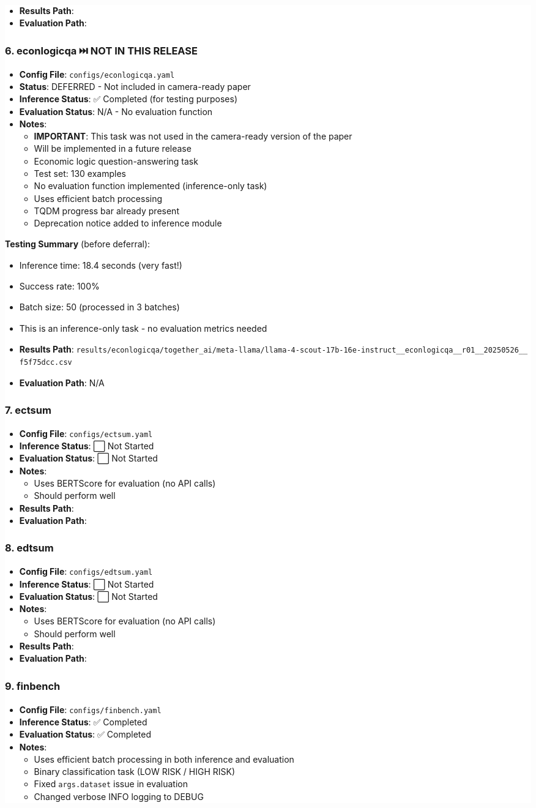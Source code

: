 - **Results Path**: 
- **Evaluation Path**: 

### 6. econlogicqa ⏭️ NOT IN THIS RELEASE
- **Config File**: `configs/econlogicqa.yaml`
- **Status**: DEFERRED - Not included in camera-ready paper
- **Inference Status**: ✅ Completed (for testing purposes)
- **Evaluation Status**: N/A - No evaluation function
- **Notes**: 
  - **IMPORTANT**: This task was not used in the camera-ready version of the paper
  - Will be implemented in a future release
  - Economic logic question-answering task
  - Test set: 130 examples
  - No evaluation function implemented (inference-only task)
  - Uses efficient batch processing
  - TQDM progress bar already present
  - Deprecation notice added to inference module

**Testing Summary** (before deferral):
- Inference time: 18.4 seconds (very fast!)
- Success rate: 100%
- Batch size: 50 (processed in 3 batches)
- This is an inference-only task - no evaluation metrics needed

- **Results Path**: `results/econlogicqa/together_ai/meta-llama/llama-4-scout-17b-16e-instruct__econlogicqa__r01__20250526__f5f75dcc.csv`
- **Evaluation Path**: N/A

### 7. ectsum
- **Config File**: `configs/ectsum.yaml`
- **Inference Status**: ⬜ Not Started
- **Evaluation Status**: ⬜ Not Started
- **Notes**: 
  - Uses BERTScore for evaluation (no API calls)
  - Should perform well
- **Results Path**: 
- **Evaluation Path**: 

### 8. edtsum
- **Config File**: `configs/edtsum.yaml`
- **Inference Status**: ⬜ Not Started
- **Evaluation Status**: ⬜ Not Started
- **Notes**: 
  - Uses BERTScore for evaluation (no API calls)
  - Should perform well
- **Results Path**: 
- **Evaluation Path**: 

### 9. finbench
- **Config File**: `configs/finbench.yaml`
- **Inference Status**: ✅ Completed
- **Evaluation Status**: ✅ Completed
- **Notes**: 
  - Uses efficient batch processing in both inference and evaluation
  - Binary classification task (LOW RISK / HIGH RISK)
  - Fixed `args.dataset` issue in evaluation
  - Changed verbose INFO logging to DEBUG
  